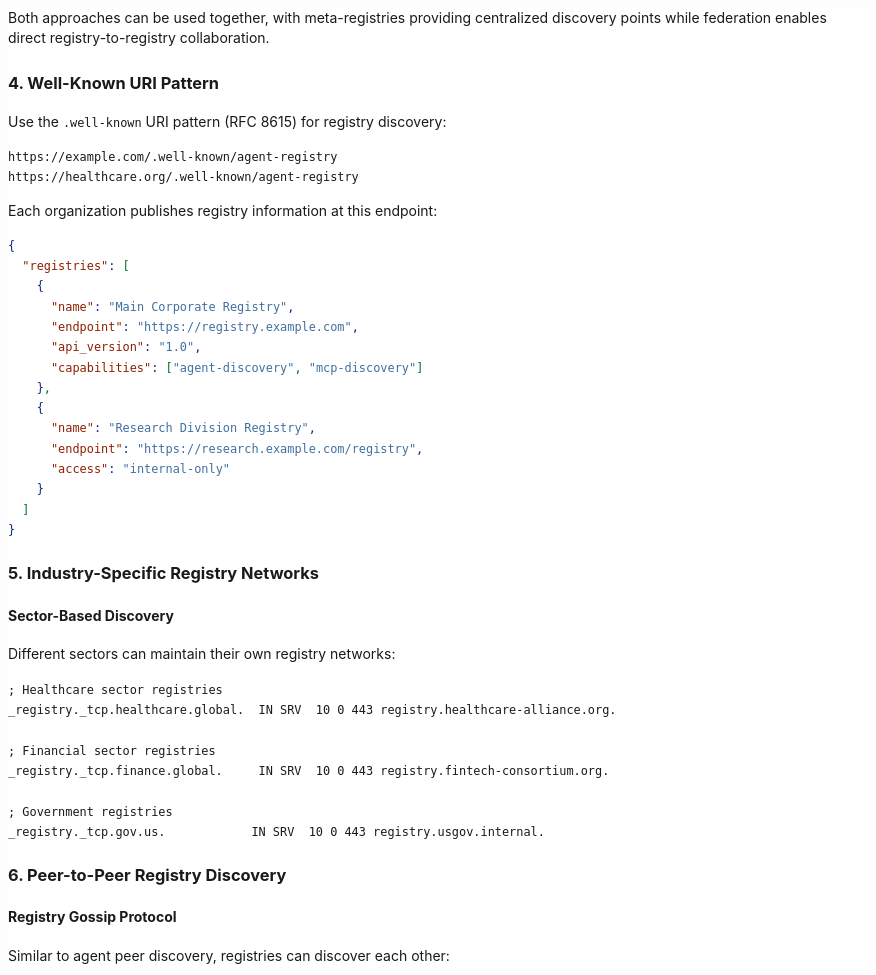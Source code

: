 Both approaches can be used together, with meta-registries providing centralized discovery points while federation enables direct registry-to-registry collaboration.

### 4. Well-Known URI Pattern

Use the `.well-known` URI pattern (RFC 8615) for registry discovery:

```text
https://example.com/.well-known/agent-registry
https://healthcare.org/.well-known/agent-registry
```

Each organization publishes registry information at this endpoint:

```json
{
  "registries": [
    {
      "name": "Main Corporate Registry",
      "endpoint": "https://registry.example.com",
      "api_version": "1.0",
      "capabilities": ["agent-discovery", "mcp-discovery"]
    },
    {
      "name": "Research Division Registry",
      "endpoint": "https://research.example.com/registry",
      "access": "internal-only"
    }
  ]
}
```

### 5. Industry-Specific Registry Networks

#### Sector-Based Discovery

Different sectors can maintain their own registry networks:

```text
; Healthcare sector registries
_registry._tcp.healthcare.global.  IN SRV  10 0 443 registry.healthcare-alliance.org.

; Financial sector registries  
_registry._tcp.finance.global.     IN SRV  10 0 443 registry.fintech-consortium.org.

; Government registries
_registry._tcp.gov.us.            IN SRV  10 0 443 registry.usgov.internal.
```

### 6. Peer-to-Peer Registry Discovery

#### Registry Gossip Protocol

Similar to agent peer discovery, registries can discover each other:
